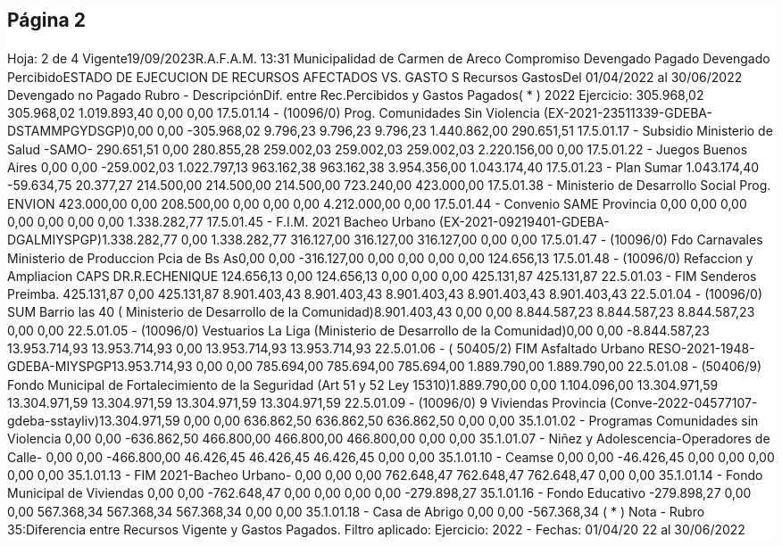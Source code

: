 ## Página 2

Hoja: 2 de 4 
Vigente19/09/2023R.A.F.A.M.
13:31
Municipalidad de
Carmen de Areco
Compromiso Devengado Pagado Devengado PercibidoESTADO DE EJECUCION DE RECURSOS AFECTADOS VS. GASTO S 
Recursos GastosDel 01/04/2022 al 30/06/2022
Devengado 
no  Pagado Rubro - DescripciónDif. entre 
Rec.Percibidos 
y Gastos 
Pagados( * ) 2022 Ejercicio:
305.968,02 305.968,02 1.019.893,40 0,00 0,00 17.5.01.14 - (10096/0) Prog. Comunidades Sin Violencia
(EX-2021-23511339-GDEBA-DSTAMMPGYDSGP)0,00 0,00 -305.968,02
9.796,23 9.796,23 9.796,23 1.440.862,00 290.651,51 17.5.01.17 - Subsidio Ministerio de Salud -SAMO- 290.651,51 0,00 280.855,28
259.002,03 259.002,03 259.002,03 2.220.156,00 0,00 17.5.01.22 - Juegos Buenos Aires 0,00 0,00 -259.002,03
1.022.797,13 963.162,38 963.162,38 3.954.356,00 1.043.174,40 17.5.01.23 - Plan Sumar 1.043.174,40 -59.634,75 20.377,27
214.500,00 214.500,00 214.500,00 723.240,00 423.000,00 17.5.01.38 - Ministerio de Desarrollo Social Prog. ENVION 423.000,00 0,00 208.500,00
0,00 0,00 0,00 4.212.000,00 0,00 17.5.01.44 - Convenio SAME Provincia 0,00 0,00 0,00
0,00 0,00 0,00 0,00 1.338.282,77 17.5.01.45 - F.I.M. 2021 Bacheo Urbano
(EX-2021-09219401-GDEBA-DGALMIYSPGP)1.338.282,77 0,00 1.338.282,77
316.127,00 316.127,00 316.127,00 0,00 0,00 17.5.01.47 - (10096/0) Fdo Carnavales Ministerio de Produccion Pcia de Bs
As0,00 0,00 -316.127,00
0,00 0,00 0,00 0,00 124.656,13 17.5.01.48 - (10096/0) Refaccion y Ampliacion CAPS DR.R.ECHENIQUE 124.656,13 0,00 124.656,13
0,00 0,00 0,00 425.131,87 425.131,87 22.5.01.03 - FIM Senderos Preimba. 425.131,87 0,00 425.131,87
8.901.403,43 8.901.403,43 8.901.403,43 8.901.403,43 8.901.403,43 22.5.01.04 - (10096/0) SUM Barrio las 40 ( Ministerio de Desarrollo de la
Comunidad)8.901.403,43 0,00 0,00
8.844.587,23 8.844.587,23 8.844.587,23 0,00 0,00 22.5.01.05 - (10096/0) Vestuarios La Liga (Ministerio de Desarrollo de la
Comunidad)0,00 0,00 -8.844.587,23
13.953.714,93 13.953.714,93 0,00 13.953.714,93 13.953.714,93 22.5.01.06 - ( 50405/2) FIM Asfaltado Urbano
RESO-2021-1948-GDEBA-MIYSPGP13.953.714,93 0,00 0,00
785.694,00 785.694,00 785.694,00 1.889.790,00 1.889.790,00 22.5.01.08 - (50406/9) Fondo Municipal de Fortalecimiento de la Seguridad
(Art 51 y 52 Ley 15310)1.889.790,00 0,00 1.104.096,00
13.304.971,59 13.304.971,59 13.304.971,59 13.304.971,59 13.304.971,59 22.5.01.09 - (10096/0) 9 Viviendas Provincia
(Conve-2022-04577107-gdeba-sstayliv)13.304.971,59 0,00 0,00
636.862,50 636.862,50 636.862,50 0,00 0,00 35.1.01.02 - Programas Comunidades sin Violencia 0,00 0,00 -636.862,50
466.800,00 466.800,00 466.800,00 0,00 0,00 35.1.01.07 - Niñez y Adolescencia-Operadores de Calle- 0,00 0,00 -466.800,00
46.426,45 46.426,45 46.426,45 0,00 0,00 35.1.01.10 - Ceamse 0,00 0,00 -46.426,45
0,00 0,00 0,00 0,00 0,00 35.1.01.13 - FIM 2021-Bacheo Urbano- 0,00 0,00 0,00
762.648,47 762.648,47 762.648,47 0,00 0,00 35.1.01.14 - Fondo Municipal de Viviendas 0,00 0,00 -762.648,47
0,00 0,00 0,00 0,00 -279.898,27 35.1.01.16 - Fondo Educativo -279.898,27 0,00 0,00
567.368,34 567.368,34 567.368,34 0,00 0,00 35.1.01.18 - Casa de Abrigo 0,00 0,00 -567.368,34
( * ) Nota -  Rubro 35:Diferencia entre Recursos Vigente y Gastos Pagados. Filtro aplicado: Ejercicio: 2022 - Fechas: 01/04/20 22 al 30/06/2022 
